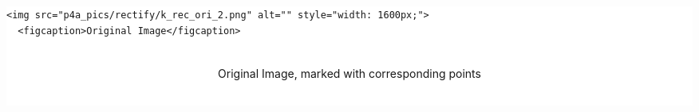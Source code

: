     <img src="p4a_pics/rectify/k_rec_ori_2.png" alt="" style="width: 1600px;">
      <figcaption>Original Image</figcaption>
  </figure>
  <figure style="text-align: center; margin: 10px;">
    <img src="p4a_pics/rectify/4a_4_original_k.png" alt="" style="width: 1600px;">
      <figcaption>Original Image, marked with corresponding points</figcaption>
  </figure>  
</div>

<div style="display: flex; justify-content: space-around;">
  <figure style="text-align: center; margin: 10px;">